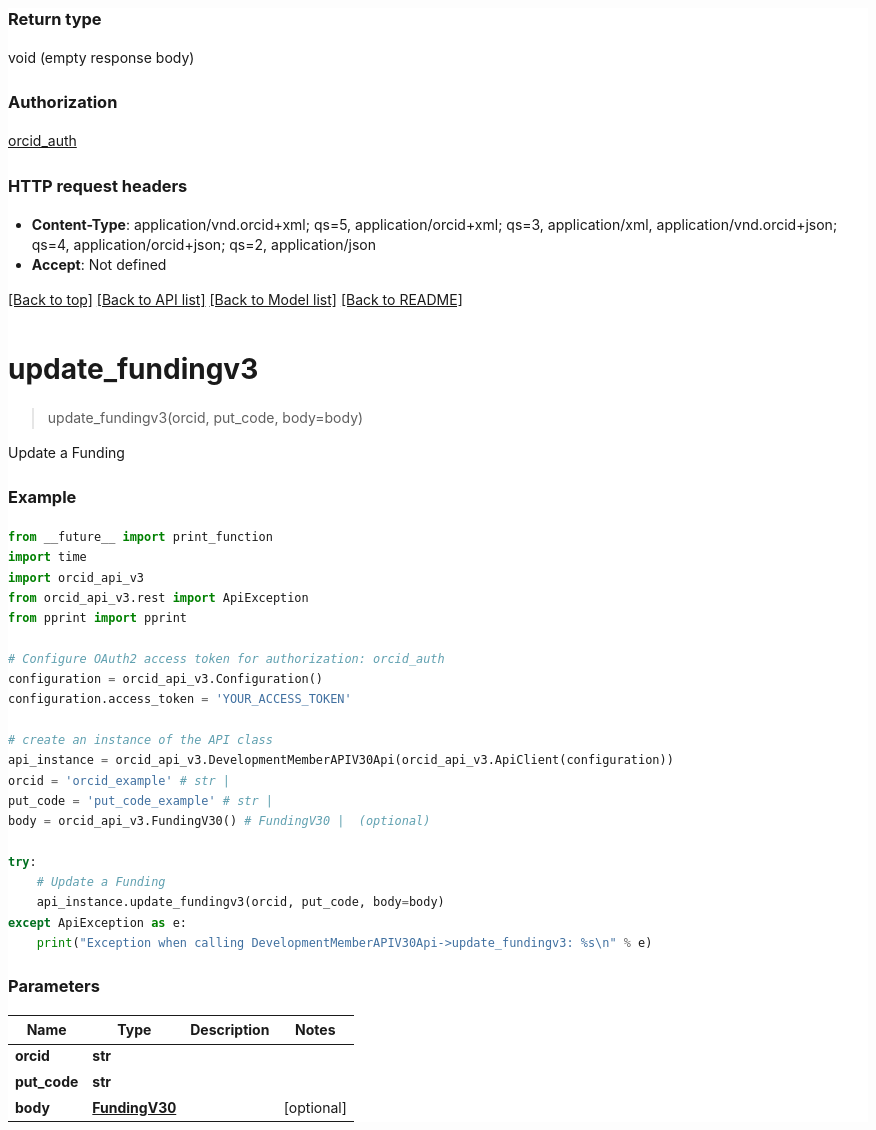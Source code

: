 ### Return type

void (empty response body)

### Authorization

[orcid_auth](../README.md#orcid_auth)

### HTTP request headers

 - **Content-Type**: application/vnd.orcid+xml; qs=5, application/orcid+xml; qs=3, application/xml, application/vnd.orcid+json; qs=4, application/orcid+json; qs=2, application/json
 - **Accept**: Not defined

[[Back to top]](#) [[Back to API list]](../README.md#documentation-for-api-endpoints) [[Back to Model list]](../README.md#documentation-for-models) [[Back to README]](../README.md)

# **update_fundingv3**
> update_fundingv3(orcid, put_code, body=body)

Update a Funding

### Example
```python
from __future__ import print_function
import time
import orcid_api_v3
from orcid_api_v3.rest import ApiException
from pprint import pprint

# Configure OAuth2 access token for authorization: orcid_auth
configuration = orcid_api_v3.Configuration()
configuration.access_token = 'YOUR_ACCESS_TOKEN'

# create an instance of the API class
api_instance = orcid_api_v3.DevelopmentMemberAPIV30Api(orcid_api_v3.ApiClient(configuration))
orcid = 'orcid_example' # str | 
put_code = 'put_code_example' # str | 
body = orcid_api_v3.FundingV30() # FundingV30 |  (optional)

try:
    # Update a Funding
    api_instance.update_fundingv3(orcid, put_code, body=body)
except ApiException as e:
    print("Exception when calling DevelopmentMemberAPIV30Api->update_fundingv3: %s\n" % e)
```

### Parameters

Name | Type | Description  | Notes
------------- | ------------- | ------------- | -------------
 **orcid** | **str**|  | 
 **put_code** | **str**|  | 
 **body** | [**FundingV30**](FundingV30.md)|  | [optional] 
